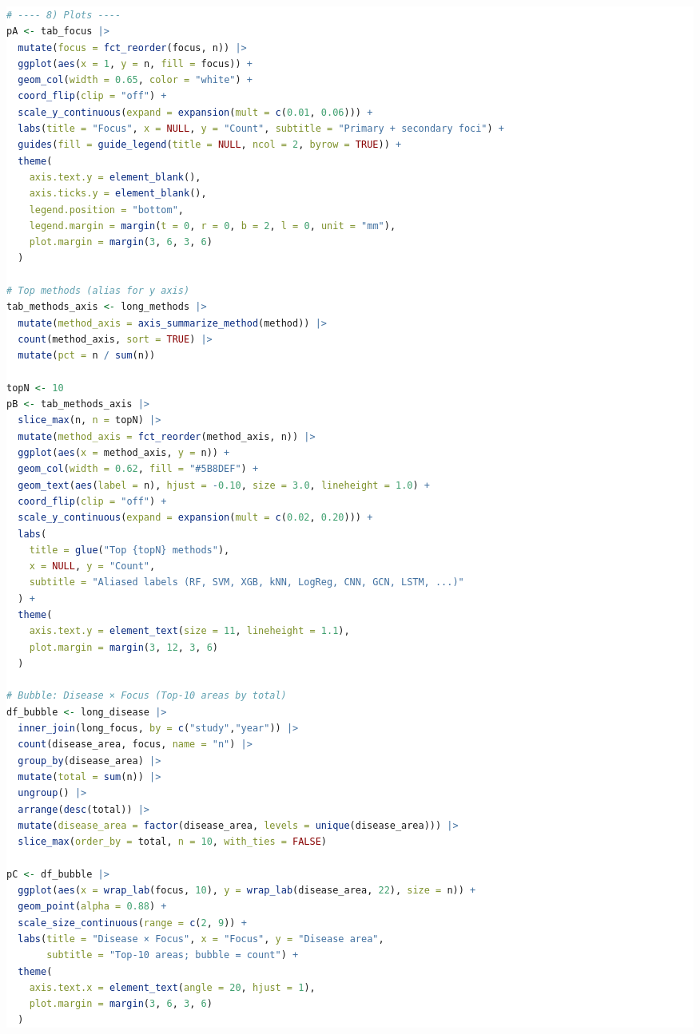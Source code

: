 ```r
# ---- 8) Plots ----
pA <- tab_focus |>
  mutate(focus = fct_reorder(focus, n)) |>
  ggplot(aes(x = 1, y = n, fill = focus)) +
  geom_col(width = 0.65, color = "white") +
  coord_flip(clip = "off") +
  scale_y_continuous(expand = expansion(mult = c(0.01, 0.06))) +
  labs(title = "Focus", x = NULL, y = "Count", subtitle = "Primary + secondary foci") +
  guides(fill = guide_legend(title = NULL, ncol = 2, byrow = TRUE)) +
  theme(
    axis.text.y = element_blank(),
    axis.ticks.y = element_blank(),
    legend.position = "bottom",
    legend.margin = margin(t = 0, r = 0, b = 2, l = 0, unit = "mm"),
    plot.margin = margin(3, 6, 3, 6)
  )

# Top methods (alias for y axis)
tab_methods_axis <- long_methods |>
  mutate(method_axis = axis_summarize_method(method)) |>
  count(method_axis, sort = TRUE) |>
  mutate(pct = n / sum(n))

topN <- 10
pB <- tab_methods_axis |>
  slice_max(n, n = topN) |>
  mutate(method_axis = fct_reorder(method_axis, n)) |>
  ggplot(aes(x = method_axis, y = n)) +
  geom_col(width = 0.62, fill = "#5B8DEF") +
  geom_text(aes(label = n), hjust = -0.10, size = 3.0, lineheight = 1.0) +
  coord_flip(clip = "off") +
  scale_y_continuous(expand = expansion(mult = c(0.02, 0.20))) +
  labs(
    title = glue("Top {topN} methods"),
    x = NULL, y = "Count",
    subtitle = "Aliased labels (RF, SVM, XGB, kNN, LogReg, CNN, GCN, LSTM, ...)"
  ) +
  theme(
    axis.text.y = element_text(size = 11, lineheight = 1.1),
    plot.margin = margin(3, 12, 3, 6)
  )

# Bubble: Disease × Focus (Top-10 areas by total)
df_bubble <- long_disease |>
  inner_join(long_focus, by = c("study","year")) |>
  count(disease_area, focus, name = "n") |>
  group_by(disease_area) |>
  mutate(total = sum(n)) |>
  ungroup() |>
  arrange(desc(total)) |>
  mutate(disease_area = factor(disease_area, levels = unique(disease_area))) |>
  slice_max(order_by = total, n = 10, with_ties = FALSE)

pC <- df_bubble |>
  ggplot(aes(x = wrap_lab(focus, 10), y = wrap_lab(disease_area, 22), size = n)) +
  geom_point(alpha = 0.88) +
  scale_size_continuous(range = c(2, 9)) +
  labs(title = "Disease × Focus", x = "Focus", y = "Disease area",
       subtitle = "Top-10 areas; bubble = count") +
  theme(
    axis.text.x = element_text(angle = 20, hjust = 1),
    plot.margin = margin(3, 6, 3, 6)
  )
```